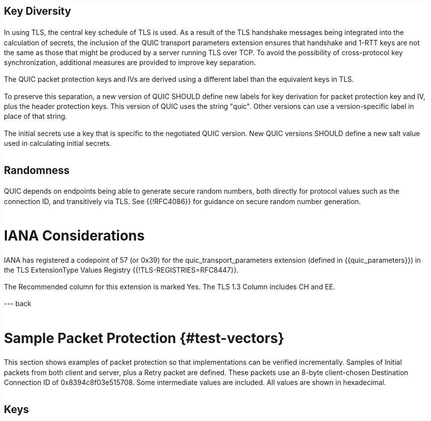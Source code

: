 
## Key Diversity

In using TLS, the central key schedule of TLS is used.  As a result of the TLS
handshake messages being integrated into the calculation of secrets, the
inclusion of the QUIC transport parameters extension ensures that handshake and
1-RTT keys are not the same as those that might be produced by a server running
TLS over TCP.  To avoid the possibility of cross-protocol key synchronization,
additional measures are provided to improve key separation.

The QUIC packet protection keys and IVs are derived using a different label than
the equivalent keys in TLS.

To preserve this separation, a new version of QUIC SHOULD define new labels for
key derivation for packet protection key and IV, plus the header protection
keys.  This version of QUIC uses the string "quic".  Other versions can use a
version-specific label in place of that string.

The initial secrets use a key that is specific to the negotiated QUIC version.
New QUIC versions SHOULD define a new salt value used in calculating initial
secrets.


## Randomness

QUIC depends on endpoints being able to generate secure random numbers, both
directly for protocol values such as the connection ID, and transitively via
TLS. See {{!RFC4086}} for guidance on secure random number generation.


# IANA Considerations

IANA has registered a codepoint of 57 (or 0x39) for the
quic_transport_parameters extension (defined in {{quic_parameters}}) in the TLS
ExtensionType Values Registry {{!TLS-REGISTRIES=RFC8447}}.

The Recommended column for this extension is marked Yes. The TLS 1.3 Column
includes CH and EE.


--- back

# Sample Packet Protection {#test-vectors}

This section shows examples of packet protection so that implementations can be
verified incrementally. Samples of Initial packets from both client and server,
plus a Retry packet are defined. These packets use an 8-byte client-chosen
Destination Connection ID of 0x8394c8f03e515708. Some intermediate values are
included. All values are shown in hexadecimal.


## Keys
